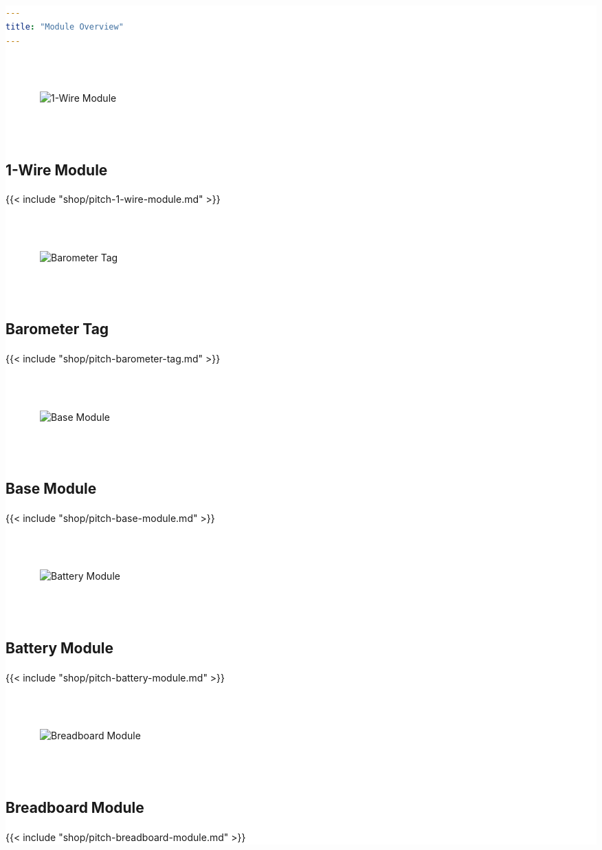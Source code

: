 ```yaml
---
title: "Module Overview"
---
```


<style>
.module-pitch img {
    margin: 50px;
}
</style>

<div class="clearfix module-pitch">
<img class="pull-left" src="1-wire-module.png" alt="1-Wire Module">
<h2>1-Wire Module</h2>
<p>
{{< include "shop/pitch-1-wire-module.md" >}}
</p>
</div>

<div class="clearfix module-pitch">
<img class="pull-left" src="barometer-tag.png" alt="Barometer Tag">
<h2>Barometer Tag</h2>
<p>
{{< include "shop/pitch-barometer-tag.md" >}}
</p>
</div>

<div class="clearfix module-pitch">
<img class="pull-left" src="base-module.png" alt="Base Module">
<h2>Base Module</h2>
<p>
{{< include "shop/pitch-base-module.md" >}}
</p>
</div>

<div class="clearfix module-pitch">
<img class="pull-left" src="battery-module.png" alt="Battery Module">
<h2>Battery Module</h2>
<p>
{{< include "shop/pitch-battery-module.md" >}}
</p>
</div>

<div class="clearfix module-pitch">
<img class="pull-left" src="breadboard-module.png" alt="Breadboard Module">
<h2>Breadboard Module</h2>
<p>
{{< include "shop/pitch-breadboard-module.md" >}}
</p>
</div>

